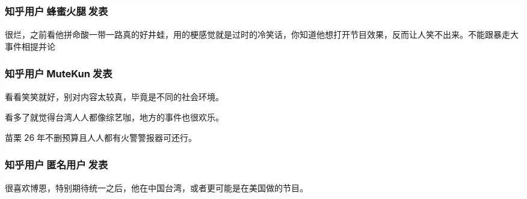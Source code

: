     
### 知乎用户 蜂蜜火腿 发表
    
很烂，之前看他拼命酸一带一路真的好井蛙，用的梗感觉就是过时的冷笑话，你知道他想打开节目效果，反而让人笑不出来。不能跟暴走大事件相提并论
    
    
    
    
### 知乎用户  MuteKun 发表
    
看看笑笑就好，别对内容太较真，毕竟是不同的社会环境。

看多了就觉得台湾人人都像综艺咖，地方的事件也很欢乐。

苗栗 26 年不删预算且人人都有火警警报器可还行。
    
    
    
    
### 知乎用户 匿名用户 发表
    
很喜欢博恩，特别期待统一之后，他在中国台湾，或者更可能是在美国做的节目。
    
    
    

